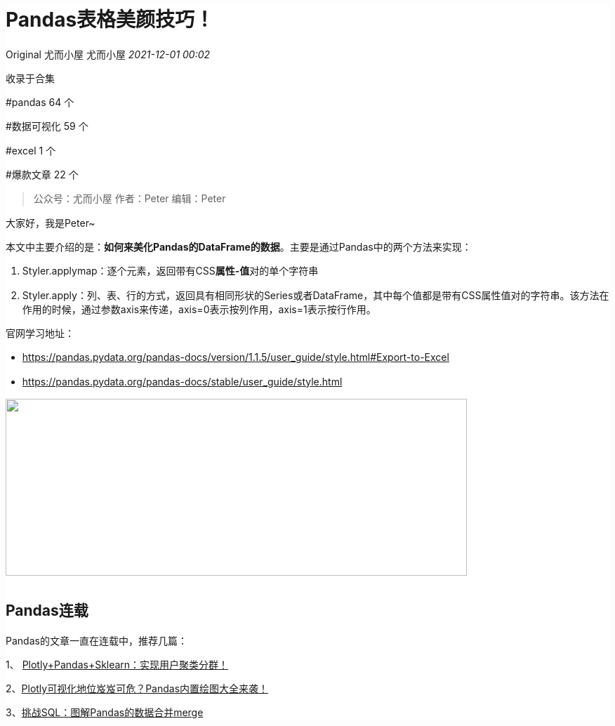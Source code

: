 # Pandas表格美颜技巧！

<a id="copyright_logo"></a>Original <a id="js_author_name"></a>尤而小屋 <a id="profileBt"></a><a id="js_name"></a>尤而小屋 *2021-12-01 00:02*

收录于合集

<a id="js_article_tag_name__1999223977226862596"></a>#pandas <a id="js_article_tag_num__1999223977226862596"></a>64 <a id="js_article_tag_tips__1999223977226862596"></a>个

<a id="js_article_tag_name__1999693480435974145"></a>#数据可视化 <a id="js_article_tag_num__1999693480435974145"></a>59 <a id="js_article_tag_tips__1999693480435974145"></a>个

<a id="js_article_tag_name__2159032779676647425"></a>#excel <a id="js_article_tag_num__2159032779676647425"></a>1 <a id="js_article_tag_tips__2159032779676647425"></a>个

<a id="js_article_tag_name__2000955722150248449"></a>#爆款文章 <a id="js_article_tag_num__2000955722150248449"></a>22 <a id="js_article_tag_tips__2000955722150248449"></a>个

> 公众号：尤而小屋
> 作者：Peter
> 编辑：Peter

大家好，我是Peter~

本文中主要介绍的是：**如何来美化Pandas的DataFrame的数据**。主要是通过Pandas中的两个方法来实现：

1.  Styler.applymap：逐个元素，返回带有CSS**属性-值**对的单个字符串
    
2.  Styler.apply：列、表、行的方式，返回具有相同形状的Series或者DataFrame，其中每个值都是带有CSS属性值对的字符串。该方法在作用的时候，通过参数axis来传递，axis=0表示按列作用，axis=1表示按行作用。
    

官网学习地址：

- https://pandas.pydata.org/pandas-docs/version/1.1.5/user_guide/style.html#Export-to-Excel
    
- https://pandas.pydata.org/pandas-docs/stable/user_guide/style.html
    

<img width="657" height="252" src="../../../_resources/640_wx_fmt_jpeg_wxfrom_5_wx_lazy_9f07e5c63d97404d8.jpg"/>

## Pandas连载

Pandas的文章一直在连载中，推荐几篇：

1、 [Plotly+Pandas+Sklearn：实现用户聚类分群！](http://mp.weixin.qq.com/s?__biz=Mzg3ODY2MDAyMQ==&mid=2247500041&idx=1&sn=e29f380b176df342a03850f655d09991&chksm=cf12d1d3f86558c571b088bd846207f22b150e290dc660fe93125d9cf813594515153a6f0c68&scene=21#wechat_redirect)

2、[Plotly可视化地位岌岌可危？Pandas内置绘图大全来袭！](http://mp.weixin.qq.com/s?__biz=Mzg3ODY2MDAyMQ==&mid=2247499909&idx=1&sn=7c9bc56a4b33340737c40bdd029081ff&chksm=cf12d05ff865594942b5d47bc8d4e247d88f0db7d8a7a78d663fc8da790aaa9a3876aea0a4e1&scene=21#wechat_redirect)

3、[挑战SQL：图解Pandas的数据合并merge](http://mp.weixin.qq.com/s?__biz=Mzg3ODY2MDAyMQ==&mid=2247493106&idx=1&sn=7aefa2284d6db3bf2cceedf5db177aaf&chksm=cf12f528f8657c3ee9065f6d6d33b70790be38c833bc0b52b4856609384847a007a3ca0d484d&scene=21#wechat_redirect)
